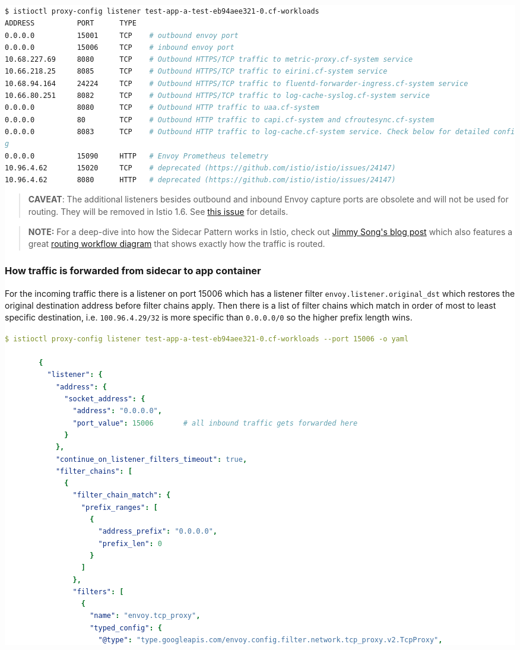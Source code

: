 ```bash
$ istioctl proxy-config listener test-app-a-test-eb94aee321-0.cf-workloads
ADDRESS          PORT      TYPE
0.0.0.0          15001     TCP    # outbound envoy port
0.0.0.0          15006     TCP    # inbound envoy port
10.68.227.69     8080      TCP    # Outbound HTTPS/TCP traffic to metric-proxy.cf-system service
10.66.218.25     8085      TCP    # Outbound HTTPS/TCP traffic to eirini.cf-system service
10.68.94.164     24224     TCP    # Outbound HTTPS/TCP traffic to fluentd-forwarder-ingress.cf-system service
10.66.80.251     8082      TCP    # Outbound HTTPS/TCP traffic to log-cache-syslog.cf-system service
0.0.0.0          8080      TCP    # Outbound HTTP traffic to uaa.cf-system
0.0.0.0          80        TCP    # Outbound HTTP traffic to capi.cf-system and cfroutesync.cf-system
0.0.0.0          8083      TCP    # Outbound HTTP traffic to log-cache.cf-system service. Check below for detailed config
0.0.0.0          15090     HTTP   # Envoy Prometheus telemetry
10.96.4.62       15020     TCP    # deprecated (https://github.com/istio/istio/issues/24147)
10.96.4.62       8080      HTTP   # deprecated (https://github.com/istio/istio/issues/24147)
```

> **CAVEAT**: The additional listeners besides outbound and inbound Envoy capture ports are obsolete and will not be used for routing. They will be removed in Istio 1.6. See [this issue](https://github.com/istio/istio/issues/24147) for details.

> **NOTE:** For a deep-dive into how the Sidecar Pattern works in Istio, check out [Jimmy Song's blog post](https://jimmysong.io/en/blog/sidecar-injection-iptables-and-traffic-routing/) which also features a great [routing workflow diagram](https://jimmysong.io/en/blog/sidecar-injection-iptables-and-traffic-routing/envoy-sidecar-traffic-interception-jimmysong-blog-en.png) that shows exactly how the traffic is routed.

### How traffic is forwarded from sidecar to app container

For the incoming traffic there is a listener on port 15006 which has a listener filter `envoy.listener.original_dst` which restores the original destination address before filter chains apply. Then there is a list of filter chains which match in order of most to least specific destination, i.e. `100.96.4.29/32` is more specific than `0.0.0.0/0` so the higher prefix length wins.

```yaml
$ istioctl proxy-config listener test-app-a-test-eb94aee321-0.cf-workloads --port 15006 -o yaml

        {
          "listener": {
            "address": {
              "socket_address": {
                "address": "0.0.0.0",
                "port_value": 15006       # all inbound traffic gets forwarded here
              }
            },
            "continue_on_listener_filters_timeout": true,
            "filter_chains": [
              {
                "filter_chain_match": {
                  "prefix_ranges": [
                    {
                      "address_prefix": "0.0.0.0",
                      "prefix_len": 0
                    }
                  ]
                },
                "filters": [
                  {
                    "name": "envoy.tcp_proxy",
                    "typed_config": {
                      "@type": "type.googleapis.com/envoy.config.filter.network.tcp_proxy.v2.TcpProxy",
```